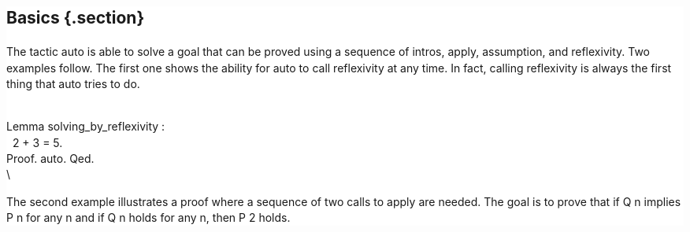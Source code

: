 </div>

<div class="doc">

Basics {.section}
------

<div class="paragraph">

</div>

The tactic <span class="inlinecode"><span class="id"
type="tactic">auto</span></span> is able to solve a goal that can be
proved using a sequence of <span class="inlinecode"><span class="id"
type="tactic">intros</span></span>, <span class="inlinecode"><span
class="id" type="tactic">apply</span></span>, <span
class="inlinecode"><span class="id"
type="tactic">assumption</span></span>, and <span
class="inlinecode"><span class="id"
type="tactic">reflexivity</span></span>. Two examples follow. The first
one shows the ability for <span class="inlinecode"><span class="id"
type="tactic">auto</span></span> to call <span class="inlinecode"><span
class="id" type="tactic">reflexivity</span></span> at any time. In fact,
calling <span class="inlinecode"><span class="id"
type="tactic">reflexivity</span></span> is always the first thing that
<span class="inlinecode"><span class="id"
type="tactic">auto</span></span> tries to do.

</div>

<div class="code code-tight">

\
 <span class="id" type="keyword">Lemma</span> <span class="id"
type="var">solving\_by\_reflexivity</span> :\
   2 + 3 = 5.\
 <span class="id" type="keyword">Proof</span>. <span class="id"
type="tactic">auto</span>. <span class="id" type="keyword">Qed</span>.\
\

</div>

<div class="doc">

The second example illustrates a proof where a sequence of two calls to
<span class="inlinecode"><span class="id"
type="tactic">apply</span></span> are needed. The goal is to prove that
if <span class="inlinecode"><span class="id" type="var">Q</span></span>
<span class="inlinecode"><span class="id" type="var">n</span></span>
implies <span class="inlinecode"><span class="id"
type="var">P</span></span> <span class="inlinecode"><span class="id"
type="var">n</span></span> for any <span class="inlinecode"><span
class="id" type="var">n</span></span> and if <span
class="inlinecode"><span class="id" type="var">Q</span></span> <span
class="inlinecode"><span class="id" type="var">n</span></span> holds for
any <span class="inlinecode"><span class="id"
type="var">n</span></span>, then <span class="inlinecode"><span
class="id" type="var">P</span></span> <span class="inlinecode">2</span>
holds.

